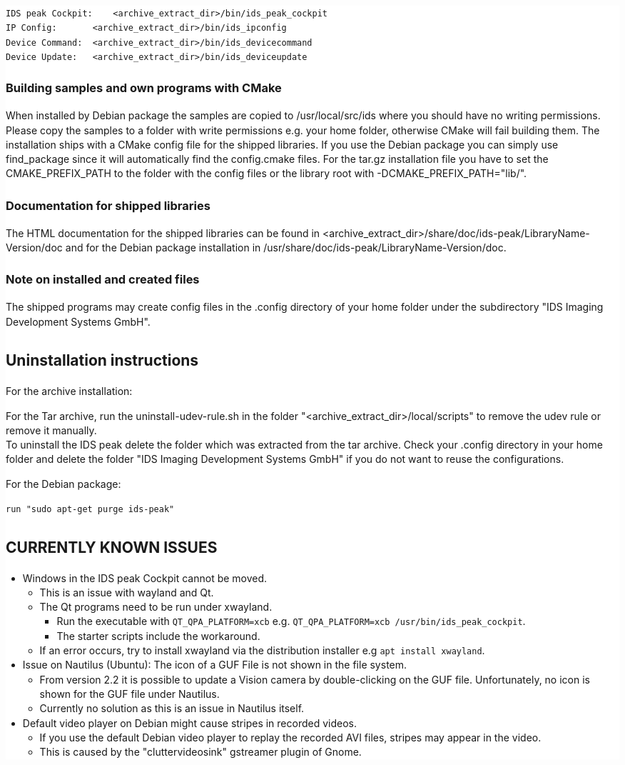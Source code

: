     IDS peak Cockpit:    <archive_extract_dir>/bin/ids_peak_cockpit
    IP Config:       <archive_extract_dir>/bin/ids_ipconfig
    Device Command:  <archive_extract_dir>/bin/ids_devicecommand
    Device Update:   <archive_extract_dir>/bin/ids_deviceupdate

### Building samples and own programs with CMake
  
When installed by Debian package the samples are copied to /usr/local/src/ids where you should
have no writing permissions. Please copy the samples to a folder with write permissions e.g. your home folder,
otherwise CMake will fail building them. The installation ships with a CMake config file for the shipped libraries.
If you use the Debian package you can simply use find_package since it will automatically find the config.cmake files. 
For the tar.gz installation file you have to set the CMAKE_PREFIX_PATH to the folder with the config files or the
library root with -DCMAKE_PREFIX_PATH="lib/".

### Documentation for shipped libraries

The HTML documentation for the shipped libraries can be found in 
<archive_extract_dir>/share/doc/ids-peak/LibraryName-Version/doc and for the Debian package
installation in /usr/share/doc/ids-peak/LibraryName-Version/doc.
   
### Note on installed and created files
  
The shipped programs may create config files in the .config directory of your home folder under the subdirectory
"IDS Imaging Development Systems GmbH".

## Uninstallation instructions
For the archive installation:

For the Tar archive, run the uninstall-udev-rule.sh in the folder "<archive_extract_dir>/local/scripts" to
remove the udev rule or remove it manually.
<br />
To uninstall the IDS peak delete the folder which was extracted from the tar archive. 
Check your .config directory in your home folder and delete the folder "IDS Imaging Development Systems GmbH" if you do not want
to reuse the configurations.

For the Debian package:
   
    run "sudo apt-get purge ids-peak"

## CURRENTLY KNOWN ISSUES
- Windows in the IDS peak Cockpit cannot be moved.
  - This is an issue with wayland and Qt.
  - The Qt programs need to be run under xwayland.
    - Run the executable with `QT_QPA_PLATFORM=xcb` e.g. `QT_QPA_PLATFORM=xcb /usr/bin/ids_peak_cockpit`.
    - The starter scripts include the workaround.
  - If an error occurs, try to install xwayland via the distribution installer e.g `apt install xwayland`.
- Issue on Nautilus (Ubuntu): The icon of a GUF File is not shown in the file system.
  - From version 2.2 it is possible to update a Vision camera by double-clicking on the GUF file. Unfortunately,
    no icon is shown for the GUF file under Nautilus.
  - Currently no solution as this is an issue in Nautilus itself.
- Default video player on Debian might cause stripes in recorded videos.
  - If you use the default Debian video player to replay the recorded AVI files, stripes may appear in the video.
  - This is caused by the "cluttervideosink" gstreamer plugin of Gnome.